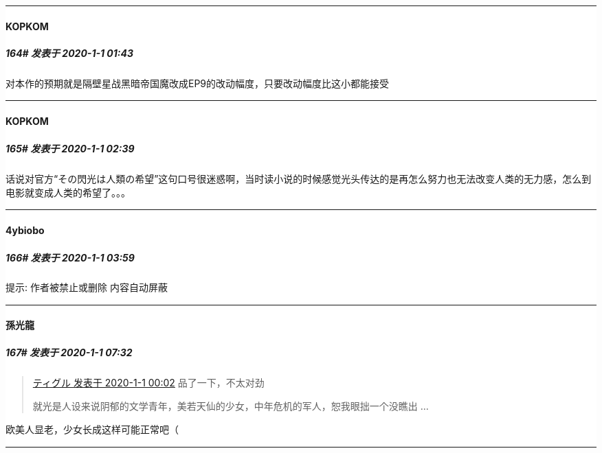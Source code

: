 





*****

####  KOPKOM  
##### 164#       发表于 2020-1-1 01:43




对本作的预期就是隔壁星战黑暗帝国魔改成EP9的改动幅度，只要改动幅度比这小都能接受







*****

####  KOPKOM  
##### 165#       发表于 2020-1-1 02:39




话说对官方“その閃光は人類の希望”这句口号很迷惑啊，当时读小说的时候感觉光头传达的是再怎么努力也无法改变人类的无力感，怎么到电影就变成人类的希望了。。。







*****

####  4ybiobo  
##### 166#       发表于 2020-1-1 03:59

提示: 作者被禁止或删除 内容自动屏蔽



*****

####  孫光龍  
##### 167#       发表于 2020-1-1 07:32



<blockquote><a href="httphttps://bbs.saraba1st.com/2b/forum.php?mod=redirect&amp;goto=findpost&amp;pid=46050786&amp;ptid=1803647" target="_blank">ティグル 发表于 2020-1-1 00:02</a>
品了一下，不太对劲

就光是人设来说阴郁的文学青年，美若天仙的少女，中年危机的军人，恕我眼拙一个没瞧出 ...</blockquote>
欧美人显老，少女长成这样可能正常吧（







*****
